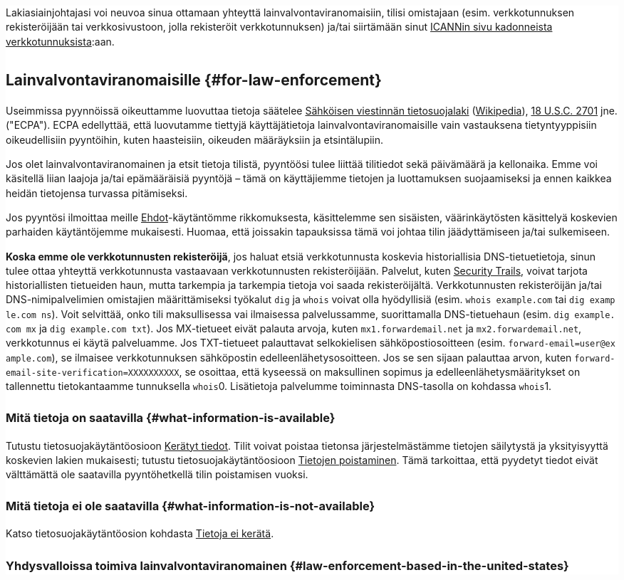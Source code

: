 Lakiasiainjohtajasi voi neuvoa sinua ottamaan yhteyttä lainvalvontaviranomaisiin, tilisi omistajaan (esim. verkkotunnuksen rekisteröijään tai verkkosivustoon, jolla rekisteröit verkkotunnuksen) ja/tai siirtämään sinut [ICANNin sivu kadonneista verkkotunnuksista](https://www.icann.org/resources/pages/lost-domain-names):aan.

## Lainvalvontaviranomaisille {#for-law-enforcement}

Useimmissa pyynnöissä oikeuttamme luovuttaa tietoja säätelee [Sähköisen viestinnän tietosuojalaki](https://bja.ojp.gov/program/it/privacy-civil-liberties/authorities/statutes/1285) ([Wikipedia](https://en.wikipedia.org/wiki/Electronic_Communications_Privacy_Act)), [18 U.S.C. 2701](https://www.govinfo.gov/link/uscode/18/2701) jne. ("ECPA"). ECPA edellyttää, että luovutamme tiettyjä käyttäjätietoja lainvalvontaviranomaisille vain vastauksena tietyntyyppisiin oikeudellisiin pyyntöihin, kuten haasteisiin, oikeuden määräyksiin ja etsintälupiin.

Jos olet lainvalvontaviranomainen ja etsit tietoja tilistä, pyyntöösi tulee liittää tilitiedot sekä päivämäärä ja kellonaika. Emme voi käsitellä liian laajoja ja/tai epämääräisiä pyyntöjä – tämä on käyttäjiemme tietojen ja luottamuksen suojaamiseksi ja ennen kaikkea heidän tietojensa turvassa pitämiseksi.

Jos pyyntösi ilmoittaa meille [Ehdot](/terms)-käytäntömme rikkomuksesta, käsittelemme sen sisäisten, väärinkäytösten käsittelyä koskevien parhaiden käytäntöjemme mukaisesti. Huomaa, että joissakin tapauksissa tämä voi johtaa tilin jäädyttämiseen ja/tai sulkemiseen.

**Koska emme ole verkkotunnusten rekisteröijä**, jos haluat etsiä verkkotunnusta koskevia historiallisia DNS-tietuetietoja, sinun tulee ottaa yhteyttä verkkotunnusta vastaavaan verkkotunnusten rekisteröijään. Palvelut, kuten [Security Trails](), voivat tarjota historiallisten tietueiden haun, mutta tarkempia ja tarkempia tietoja voi saada rekisteröijältä. Verkkotunnusten rekisteröijän ja/tai DNS-nimipalvelimien omistajien määrittämiseksi työkalut `dig` ja `whois` voivat olla hyödyllisiä (esim. `whois example.com` tai `dig example.com ns`). Voit selvittää, onko tili maksullisessa vai ilmaisessa palvelussamme, suorittamalla DNS-tietuehaun (esim. `dig example.com mx` ja `dig example.com txt`). Jos MX-tietueet eivät palauta arvoja, kuten `mx1.forwardemail.net` ja `mx2.forwardemail.net`, verkkotunnus ei käytä palveluamme. Jos TXT-tietueet palauttavat selkokielisen sähköpostiosoitteen (esim. `forward-email=user@example.com`), se ilmaisee verkkotunnuksen sähköpostin edelleenlähetysosoitteen. Jos se sen sijaan palauttaa arvon, kuten `forward-email-site-verification=XXXXXXXXXX`, se osoittaa, että kyseessä on maksullinen sopimus ja edelleenlähetysmääritykset on tallennettu tietokantaamme tunnuksella `whois`0. Lisätietoja palvelumme toiminnasta DNS-tasolla on kohdassa `whois`1.

### Mitä tietoja on saatavilla {#what-information-is-available}

Tutustu tietosuojakäytäntöosioon [Kerätyt tiedot](/privacy#information-collected). Tilit voivat poistaa tietonsa järjestelmästämme tietojen säilytystä ja yksityisyyttä koskevien lakien mukaisesti; tutustu tietosuojakäytäntöosioon [Tietojen poistaminen](/privacy#information-removal). Tämä tarkoittaa, että pyydetyt tiedot eivät välttämättä ole saatavilla pyyntöhetkellä tilin poistamisen vuoksi.

### Mitä tietoja ei ole saatavilla {#what-information-is-not-available}

Katso tietosuojakäytäntöosion kohdasta [Tietoja ei kerätä](/privacy#information-not-collected).

### Yhdysvalloissa toimiva lainvalvontaviranomainen {#law-enforcement-based-in-the-united-states}
